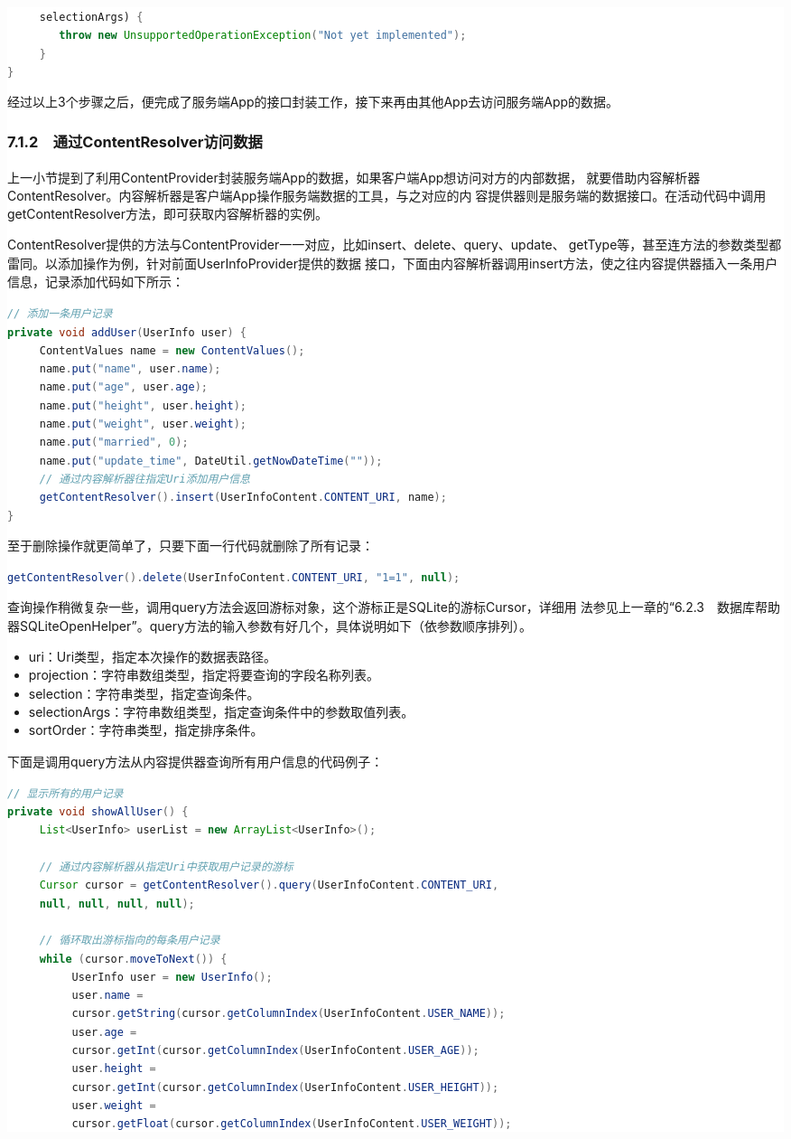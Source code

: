 ```java
     selectionArgs) {
     	throw new UnsupportedOperationException("Not yet implemented");
     }
}
```

经过以上3个步骤之后，便完成了服务端App的接口封装工作，接下来再由其他App去访问服务端App的数据。


### 7.1.2　通过ContentResolver访问数据

上一小节提到了利用ContentProvider封装服务端App的数据，如果客户端App想访问对方的内部数据， 就要借助内容解析器ContentResolver。内容解析器是客户端App操作服务端数据的工具，与之对应的内 容提供器则是服务端的数据接口。在活动代码中调用getContentResolver方法，即可获取内容解析器的实例。

ContentResolver提供的方法与ContentProvider一一对应，比如insert、delete、query、update、 getType等，甚至连方法的参数类型都雷同。以添加操作为例，针对前面UserInfoProvider提供的数据 接口，下面由内容解析器调用insert方法，使之往内容提供器插入一条用户信息，记录添加代码如下所示：

```java
// 添加一条用户记录
private void addUser(UserInfo user) {
     ContentValues name = new ContentValues();
     name.put("name", user.name);
     name.put("age", user.age);
     name.put("height", user.height);
     name.put("weight", user.weight);
     name.put("married", 0);
     name.put("update_time", DateUtil.getNowDateTime(""));
     // 通过内容解析器往指定Uri添加用户信息
     getContentResolver().insert(UserInfoContent.CONTENT_URI, name);
}
```

至于删除操作就更简单了，只要下面一行代码就删除了所有记录：

```java
getContentResolver().delete(UserInfoContent.CONTENT_URI, "1=1", null);
```

查询操作稍微复杂一些，调用query方法会返回游标对象，这个游标正是SQLite的游标Cursor，详细用 法参见上一章的“6.2.3　数据库帮助器SQLiteOpenHelper”。query方法的输入参数有好几个，具体说明如下（依参数顺序排列）。

- uri：Uri类型，指定本次操作的数据表路径。 
- projection：字符串数组类型，指定将要查询的字段名称列表。 
- selection：字符串类型，指定查询条件。 
- selectionArgs：字符串数组类型，指定查询条件中的参数取值列表。 
- sortOrder：字符串类型，指定排序条件。

下面是调用query方法从内容提供器查询所有用户信息的代码例子：

```java
// 显示所有的用户记录
private void showAllUser() {
     List<UserInfo> userList = new ArrayList<UserInfo>();
     
     // 通过内容解析器从指定Uri中获取用户记录的游标
     Cursor cursor = getContentResolver().query(UserInfoContent.CONTENT_URI,
     null, null, null, null);
     
     // 循环取出游标指向的每条用户记录
     while (cursor.moveToNext()) {
          UserInfo user = new UserInfo();
          user.name =
          cursor.getString(cursor.getColumnIndex(UserInfoContent.USER_NAME));
          user.age =
          cursor.getInt(cursor.getColumnIndex(UserInfoContent.USER_AGE));
          user.height =
          cursor.getInt(cursor.getColumnIndex(UserInfoContent.USER_HEIGHT));
          user.weight =
          cursor.getFloat(cursor.getColumnIndex(UserInfoContent.USER_WEIGHT));
```